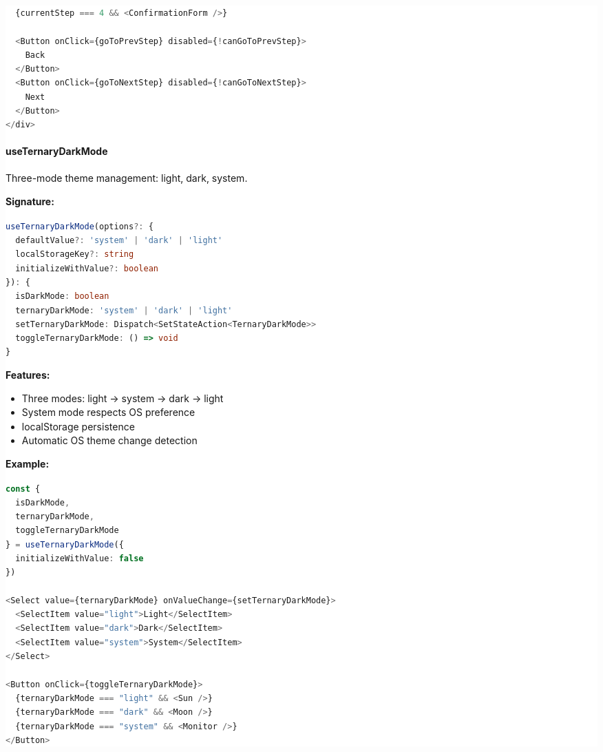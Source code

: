 ```typescript
  {currentStep === 4 && <ConfirmationForm />}

  <Button onClick={goToPrevStep} disabled={!canGoToPrevStep}>
    Back
  </Button>
  <Button onClick={goToNextStep} disabled={!canGoToNextStep}>
    Next
  </Button>
</div>
```

#### useTernaryDarkMode
Three-mode theme management: light, dark, system.

**Signature:**
```typescript
useTernaryDarkMode(options?: {
  defaultValue?: 'system' | 'dark' | 'light'
  localStorageKey?: string
  initializeWithValue?: boolean
}): {
  isDarkMode: boolean
  ternaryDarkMode: 'system' | 'dark' | 'light'
  setTernaryDarkMode: Dispatch<SetStateAction<TernaryDarkMode>>
  toggleTernaryDarkMode: () => void
}
```

**Features:**
- Three modes: light → system → dark → light
- System mode respects OS preference
- localStorage persistence
- Automatic OS theme change detection

**Example:**
```typescript
const {
  isDarkMode,
  ternaryDarkMode,
  toggleTernaryDarkMode
} = useTernaryDarkMode({
  initializeWithValue: false
})

<Select value={ternaryDarkMode} onValueChange={setTernaryDarkMode}>
  <SelectItem value="light">Light</SelectItem>
  <SelectItem value="dark">Dark</SelectItem>
  <SelectItem value="system">System</SelectItem>
</Select>

<Button onClick={toggleTernaryDarkMode}>
  {ternaryDarkMode === "light" && <Sun />}
  {ternaryDarkMode === "dark" && <Moon />}
  {ternaryDarkMode === "system" && <Monitor />}
</Button>
```
